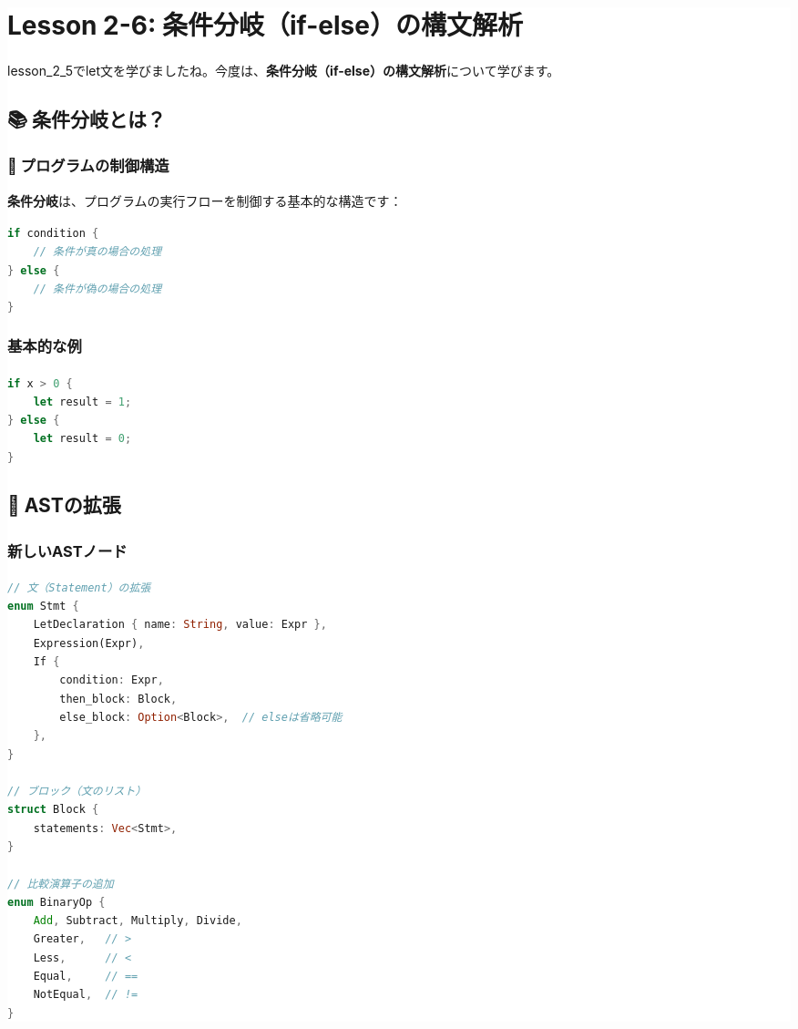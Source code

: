# Lesson 2-6: 条件分岐（if-else）の構文解析

lesson_2_5でlet文を学びましたね。今度は、**条件分岐（if-else）の構文解析**について学びます。

## 📚 条件分岐とは？

### 🤔 プログラムの制御構造

**条件分岐**は、プログラムの実行フローを制御する基本的な構造です：

```rust
if condition {
    // 条件が真の場合の処理
} else {
    // 条件が偽の場合の処理
}
```

### 基本的な例

```rust
if x > 0 {
    let result = 1;
} else {
    let result = 0;
}
```

## 🌳 ASTの拡張

### 新しいASTノード

```rust
// 文（Statement）の拡張
enum Stmt {
    LetDeclaration { name: String, value: Expr },
    Expression(Expr),
    If {
        condition: Expr,
        then_block: Block,
        else_block: Option<Block>,  // elseは省略可能
    },
}

// ブロック（文のリスト）
struct Block {
    statements: Vec<Stmt>,
}

// 比較演算子の追加
enum BinaryOp {
    Add, Subtract, Multiply, Divide,
    Greater,   // >
    Less,      // <
    Equal,     // ==
    NotEqual,  // !=
}
```
